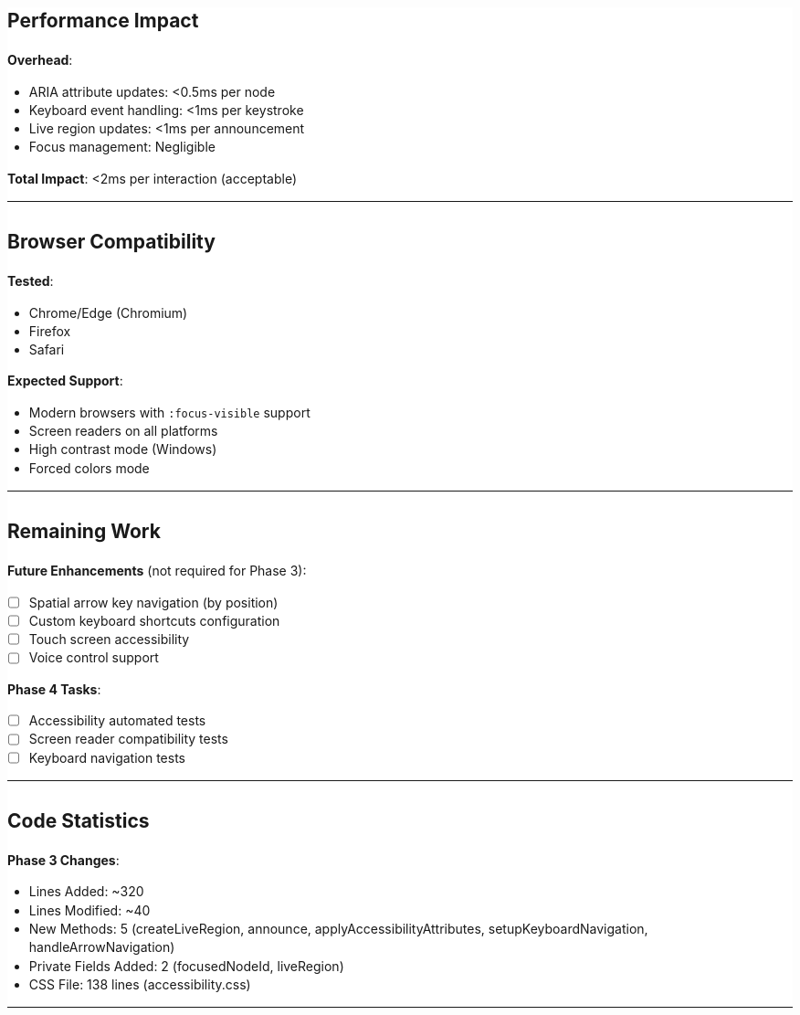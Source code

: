 ## Performance Impact

**Overhead**:
- ARIA attribute updates: <0.5ms per node
- Keyboard event handling: <1ms per keystroke
- Live region updates: <1ms per announcement
- Focus management: Negligible

**Total Impact**: <2ms per interaction (acceptable)

---

## Browser Compatibility

**Tested**:
- Chrome/Edge (Chromium)
- Firefox
- Safari

**Expected Support**:
- Modern browsers with `:focus-visible` support
- Screen readers on all platforms
- High contrast mode (Windows)
- Forced colors mode

---

## Remaining Work

**Future Enhancements** (not required for Phase 3):
- [ ] Spatial arrow key navigation (by position)
- [ ] Custom keyboard shortcuts configuration
- [ ] Touch screen accessibility
- [ ] Voice control support

**Phase 4 Tasks**:
- [ ] Accessibility automated tests
- [ ] Screen reader compatibility tests
- [ ] Keyboard navigation tests

---

## Code Statistics

**Phase 3 Changes**:
- Lines Added: ~320
- Lines Modified: ~40
- New Methods: 5 (createLiveRegion, announce, applyAccessibilityAttributes, setupKeyboardNavigation, handleArrowNavigation)
- Private Fields Added: 2 (focusedNodeId, liveRegion)
- CSS File: 138 lines (accessibility.css)

---